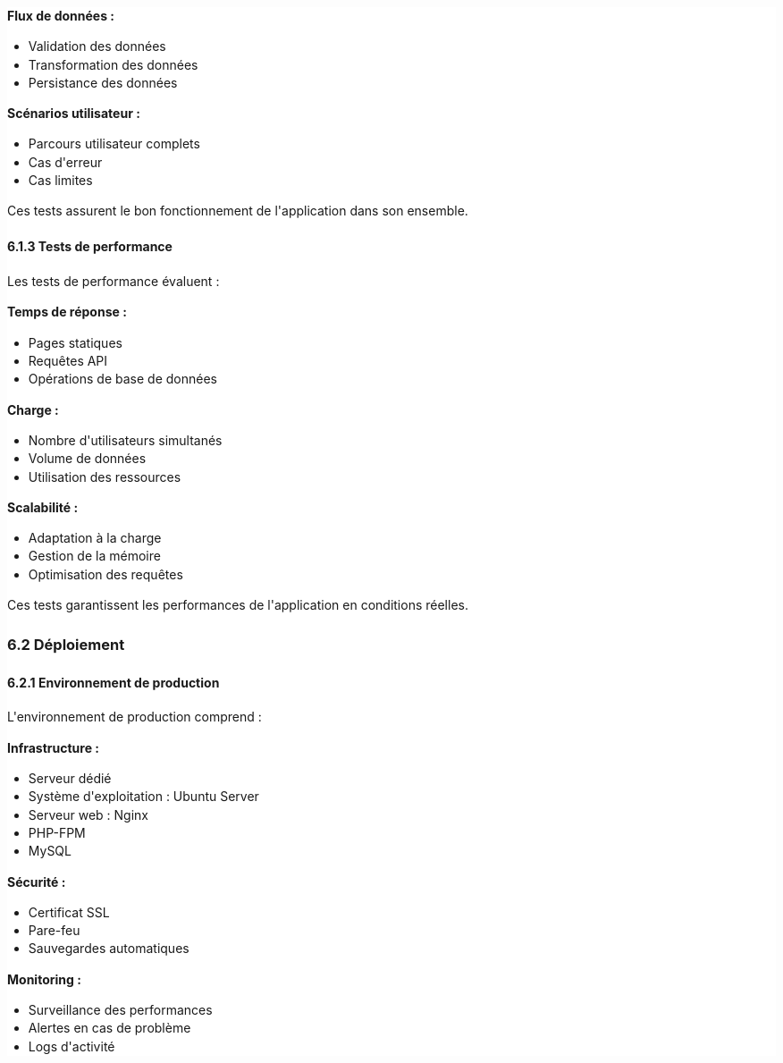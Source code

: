 **Flux de données :**
- Validation des données
- Transformation des données
- Persistance des données

**Scénarios utilisateur :**
- Parcours utilisateur complets
- Cas d'erreur
- Cas limites

Ces tests assurent le bon fonctionnement de l'application dans son ensemble.

#### 6.1.3 Tests de performance

Les tests de performance évaluent :

**Temps de réponse :**
- Pages statiques
- Requêtes API
- Opérations de base de données

**Charge :**
- Nombre d'utilisateurs simultanés
- Volume de données
- Utilisation des ressources

**Scalabilité :**
- Adaptation à la charge
- Gestion de la mémoire
- Optimisation des requêtes

Ces tests garantissent les performances de l'application en conditions réelles.

### 6.2 Déploiement

#### 6.2.1 Environnement de production

L'environnement de production comprend :

**Infrastructure :**
- Serveur dédié
- Système d'exploitation : Ubuntu Server
- Serveur web : Nginx
- PHP-FPM
- MySQL

**Sécurité :**
- Certificat SSL
- Pare-feu
- Sauvegardes automatiques

**Monitoring :**
- Surveillance des performances
- Alertes en cas de problème
- Logs d'activité
